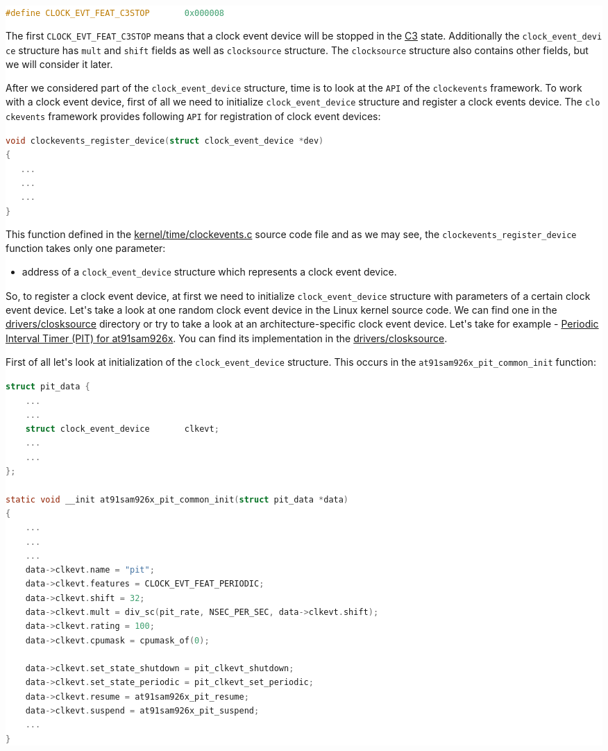 ```C
#define CLOCK_EVT_FEAT_C3STOP		0x000008
```

The first `CLOCK_EVT_FEAT_C3STOP` means that a clock event device will be stopped in the [C3](https://en.wikipedia.org/wiki/Advanced_Configuration_and_Power_Interface#Device_states) state. Additionally the `clock_event_device` structure has `mult` and `shift` fields as well as `clocksource` structure. The `clocksource` structure also contains other fields, but we will consider it later.

After we considered part of the `clock_event_device` structure, time is to look at the `API` of the `clockevents` framework. To work with a clock event device, first of all we need to initialize `clock_event_device` structure and register a clock events device. The `clockevents` framework provides following `API` for registration of clock event devices:

```C
void clockevents_register_device(struct clock_event_device *dev)
{
   ...
   ...
   ...
}
```

This function defined in the [kernel/time/clockevents.c](https://github.com/torvalds/linux/blob/16f73eb02d7e1765ccab3d2018e0bd98eb93d973/kernel/time/clockevents.c) source code file and as we may see, the `clockevents_register_device` function takes only one parameter:

* address of a `clock_event_device` structure which represents a clock event device.

So, to register a clock event device, at first we need to initialize `clock_event_device` structure with parameters of a certain clock event device. Let's take a look at one random clock event device in the Linux kernel source code. We can find one in the [drivers/closksource](https://github.com/torvalds/linux/tree/master/drivers/clocksource) directory or try to take a look at an architecture-specific clock event device. Let's take for example - [Periodic Interval Timer (PIT) for at91sam926x](http://www.atmel.com/Images/doc6062.pdf). You can find its implementation in the [drivers/closksource](https://github.com/torvalds/linux/tree/master/drivers/clocksource/timer-atmel-pit.c).

First of all let's look at initialization of the `clock_event_device` structure. This occurs in the `at91sam926x_pit_common_init` function:

```C
struct pit_data {
    ...
    ...
    struct clock_event_device       clkevt;
    ...
    ...
};

static void __init at91sam926x_pit_common_init(struct pit_data *data)
{
    ...
    ...
    ...
    data->clkevt.name = "pit";
    data->clkevt.features = CLOCK_EVT_FEAT_PERIODIC;
    data->clkevt.shift = 32;
    data->clkevt.mult = div_sc(pit_rate, NSEC_PER_SEC, data->clkevt.shift);
    data->clkevt.rating = 100;
    data->clkevt.cpumask = cpumask_of(0);

    data->clkevt.set_state_shutdown = pit_clkevt_shutdown;
    data->clkevt.set_state_periodic = pit_clkevt_set_periodic;
    data->clkevt.resume = at91sam926x_pit_resume;
    data->clkevt.suspend = at91sam926x_pit_suspend;
    ...
}
```
